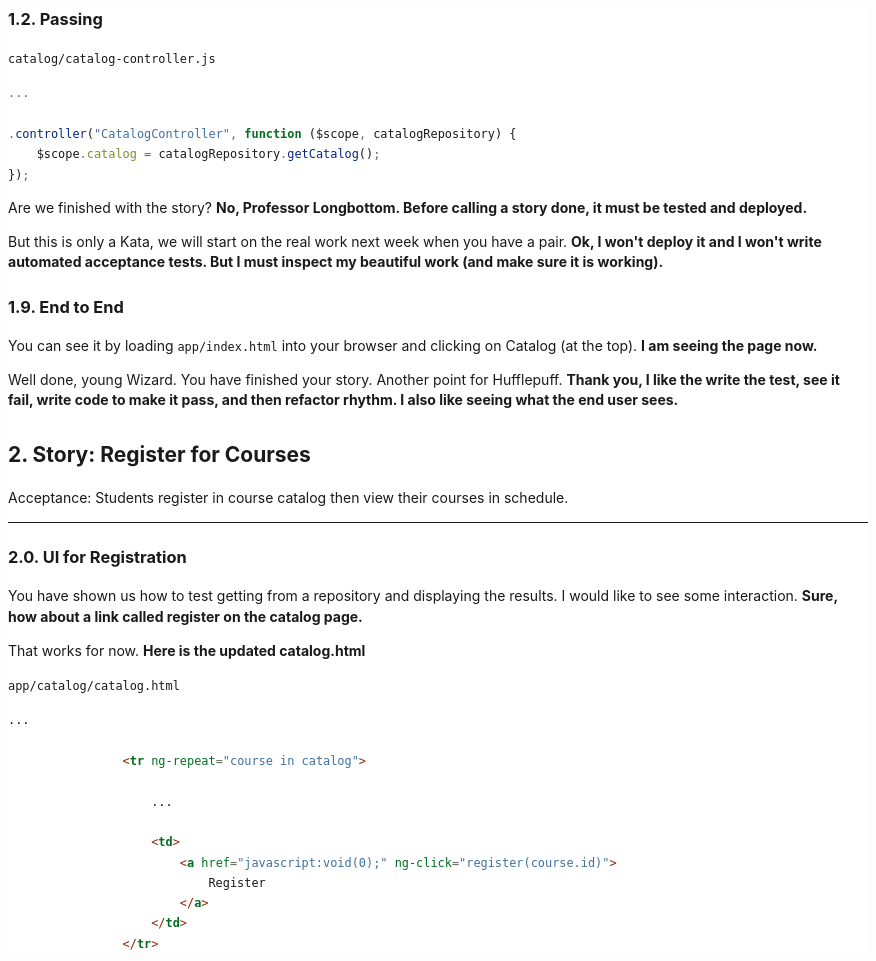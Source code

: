 ### 1.2. Passing

``catalog/catalog-controller.js``
```js
...

.controller("CatalogController", function ($scope, catalogRepository) {
    $scope.catalog = catalogRepository.getCatalog();
});
```

Are we finished with the story? **No, Professor Longbottom. Before calling a story done, it must be tested and deployed.**

But this is only a Kata, we will start on the real work next week when you have a pair. **Ok, I won't deploy it and I won't write automated acceptance tests. But I must inspect my beautiful work (and make sure it is working).**

### 1.9. End to End

You can see it by loading ``app/index.html`` into your browser and clicking on Catalog (at the top). **I am seeing the page now.**

Well done, young Wizard. You have finished your story. Another point for Hufflepuff. **Thank you, I like the write the test, see it fail, write code to make it pass, and then refactor rhythm. I also like seeing what the end user sees.**

## 2. Story: Register for Courses

Acceptance: Students register in course catalog then view their courses in schedule.

---

### 2.0. UI for Registration

You have shown us how to test getting from a repository and displaying the results. I would like to see some interaction. **Sure, how about a link called register on the catalog page.**

That works for now. **Here is the updated catalog.html**

``app/catalog/catalog.html``
```html
...

                <tr ng-repeat="course in catalog">

                    ...

                    <td>
                        <a href="javascript:void(0);" ng-click="register(course.id)">
                            Register
                        </a>
                    </td>
                </tr>
```
